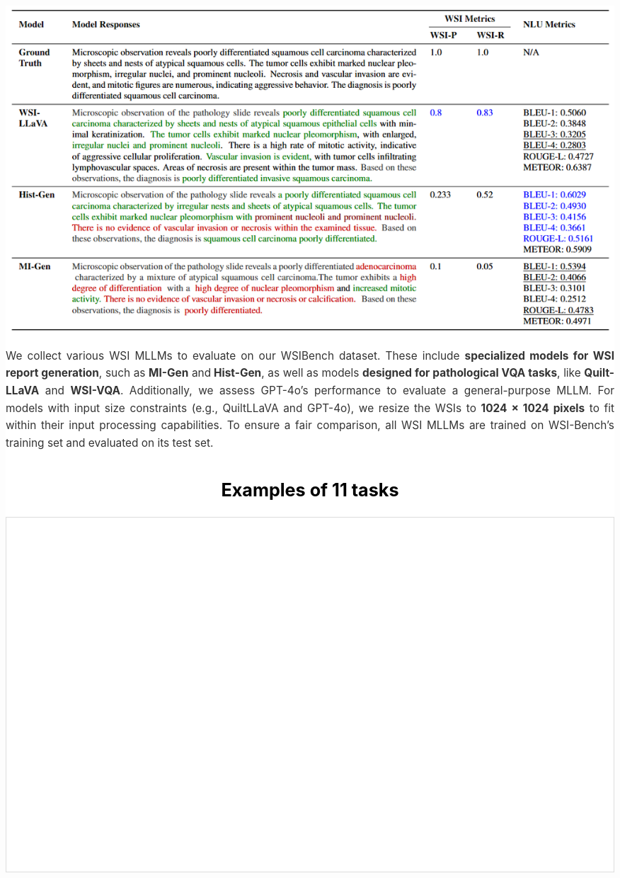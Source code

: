    <img src="/static/image/example1.png" alt="example1">
    <p class="description" style="font-size: 1.1rem; line-height: 1.6; color: #333; text-align: justify; margin-bottom: 15px;">
     We collect various WSI MLLMs to evaluate on our WSIBench dataset. These include <strong>specialized models for WSI report generation</strong>, such as <strong>MI-Gen</strong> and<strong> Hist-Gen</strong>, as well as models <strong>designed for pathological VQA tasks</strong>, like <strong>Quilt-LLaVA</strong> and <strong>WSI-VQA</strong>. Additionally, we assess GPT-4o’s performance to evaluate a general-purpose MLLM. For models with input size constraints (e.g., QuiltLLaVA and GPT-4o), we resize the WSIs to <strong>1024 × 1024 pixels</strong> to fit within their input processing capabilities. To ensure a fair comparison, all WSI MLLMs are trained on WSI-Bench’s training set and evaluated on its test set.
</p>
   
</div>




<h2 style="font-size: 1.8rem; font-weight: bold; margin-bottom: 20px; text-align: center; color: black;">Examples of 11 tasks</h2>
<div style="text-align: center; position: relative;; margin: 0 auto;">


<div class="center-box" style="height: 500px; overflow: hidden; padding: 0; border: 1px solid #ddd;">
    <!-- 图片显示区域 -->